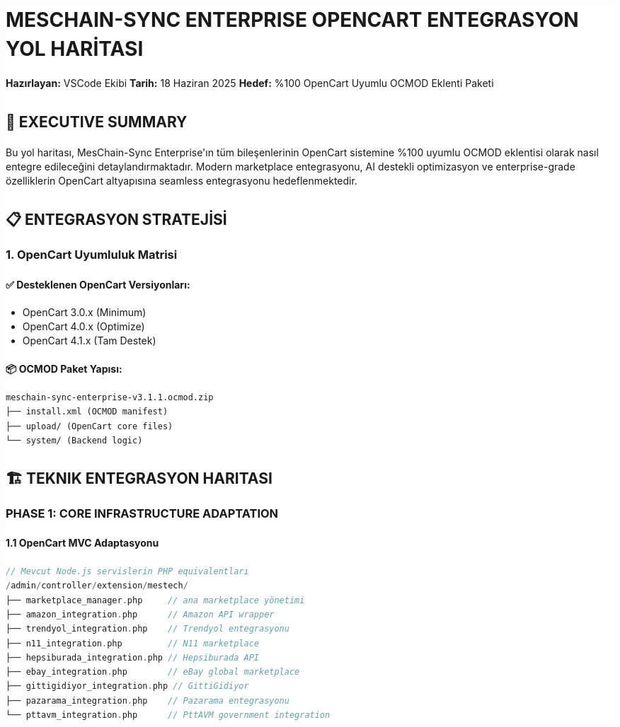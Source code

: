 # MESCHAIN-SYNC ENTERPRISE OPENCART ENTEGRASYON YOL HARİTASI
**Hazırlayan:** VSCode Ekibi
**Tarih:** 18 Haziran 2025
**Hedef:** %100 OpenCart Uyumlu OCMOD Eklenti Paketi

## 🎯 EXECUTIVE SUMMARY

Bu yol haritası, MesChain-Sync Enterprise'ın tüm bileşenlerinin OpenCart sistemine %100 uyumlu OCMOD eklentisi olarak nasıl entegre edileceğini detaylandırmaktadır. Modern marketplace entegrasyonu, AI destekli optimizasyon ve enterprise-grade özelliklerin OpenCart altyapısına seamless entegrasyonu hedeflenmektedir.

## 📋 ENTEGRASYON STRATEJİSİ

### 1. **OpenCart Uyumluluk Matrisi**

#### ✅ Desteklenen OpenCart Versiyonları:
- OpenCart 3.0.x (Minimum)
- OpenCart 4.0.x (Optimize)
- OpenCart 4.1.x (Tam Destek)

#### 📦 OCMOD Paket Yapısı:
```
meschain-sync-enterprise-v3.1.1.ocmod.zip
├── install.xml (OCMOD manifest)
├── upload/ (OpenCart core files)
└── system/ (Backend logic)
```

## 🏗️ TEKNIK ENTEGRASYON HARITASI

### PHASE 1: CORE INFRASTRUCTURE ADAPTATION

#### 1.1 **OpenCart MVC Adaptasyonu**
```php
// Mevcut Node.js servislerin PHP equivalentları
/admin/controller/extension/mestech/
├── marketplace_manager.php     // ana marketplace yönetimi
├── amazon_integration.php      // Amazon API wrapper
├── trendyol_integration.php    // Trendyol entegrasyonu
├── n11_integration.php         // N11 marketplace
├── hepsiburada_integration.php // Hepsiburada API
├── ebay_integration.php        // eBay global marketplace
├── gittigidiyor_integration.php // GittiGidiyor
├── pazarama_integration.php    // Pazarama entegrasyonu
└── pttavm_integration.php      // PttAVM government integration
```
